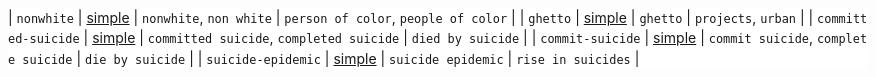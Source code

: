 | `nonwhite`                                    | [simple](#simple) | `nonwhite`, `non white`                                                                                                                                                                                                                              | `person of color`, `people of color`                                                                                                                                                       |
| `ghetto`                                      | [simple](#simple) | `ghetto`                                                                                                                                                                                                                                             | `projects`, `urban`                                                                                                                                                                        |
| `committed-suicide`                           | [simple](#simple) | `committed suicide`, `completed suicide`                                                                                                                                                                                                             | `died by suicide`                                                                                                                                                                          |
| `commit-suicide`                              | [simple](#simple) | `commit suicide`, `complete suicide`                                                                                                                                                                                                                 | `die by suicide`                                                                                                                                                                           |
| `suicide-epidemic`                            | [simple](#simple) | `suicide epidemic`                                                                                                                                                                                                                                   | `rise in suicides`                                                                                                                                                                         |
